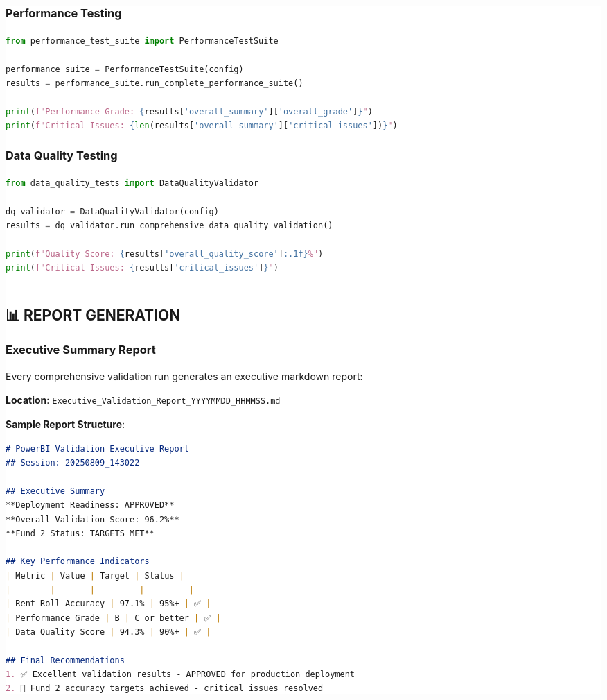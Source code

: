 ### Performance Testing
```python
from performance_test_suite import PerformanceTestSuite

performance_suite = PerformanceTestSuite(config)
results = performance_suite.run_complete_performance_suite()

print(f"Performance Grade: {results['overall_summary']['overall_grade']}")
print(f"Critical Issues: {len(results['overall_summary']['critical_issues'])}")
```

### Data Quality Testing  
```python
from data_quality_tests import DataQualityValidator

dq_validator = DataQualityValidator(config)
results = dq_validator.run_comprehensive_data_quality_validation()

print(f"Quality Score: {results['overall_quality_score']:.1f}%")
print(f"Critical Issues: {results['critical_issues']}")
```

---

## 📊 **REPORT GENERATION**

### Executive Summary Report
Every comprehensive validation run generates an executive markdown report:

**Location**: `Executive_Validation_Report_YYYYMMDD_HHMMSS.md`

**Sample Report Structure**:
```markdown
# PowerBI Validation Executive Report
## Session: 20250809_143022

## Executive Summary
**Deployment Readiness: APPROVED**
**Overall Validation Score: 96.2%**
**Fund 2 Status: TARGETS_MET**

## Key Performance Indicators
| Metric | Value | Target | Status |
|--------|-------|---------|---------|
| Rent Roll Accuracy | 97.1% | 95%+ | ✅ |
| Performance Grade | B | C or better | ✅ |
| Data Quality Score | 94.3% | 90%+ | ✅ |

## Final Recommendations
1. ✅ Excellent validation results - APPROVED for production deployment
2. 🎯 Fund 2 accuracy targets achieved - critical issues resolved
```
